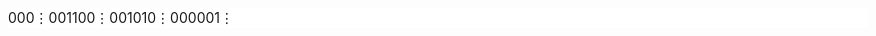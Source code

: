 </svg></span></span></span><span class="vlist-s">​</span></span><span class="vlist-r"><span class="vlist" style="height: 4.2501em;"><span class=""></span></span></span></span></span></span><span class="mord"><span class="mtable"><span class="arraycolsep" style="width: 0.5em;"></span><span class="col-align-c"><span class="vlist-t vlist-t2"><span class="vlist-r"><span class="vlist" style="height: 4.78em;"><span class="" style="top: -7.6275em;"><span class="pstrut" style="height: 3.6875em;"></span><span class="mord"><span class="mord">0</span></span></span><span class="" style="top: -6.4275em;"><span class="pstrut" style="height: 3.6875em;"></span><span class="mord"><span class="mord">0</span></span></span><span class="" style="top: -5.2275em;"><span class="pstrut" style="height: 3.6875em;"></span><span class="mord"><span class="mord">0</span></span></span><span class="" style="top: -3.3675em;"><span class="pstrut" style="height: 3.6875em;"></span><span class="mord"><span class="mord"><span class="mord">⋮</span><span class="mord rule" style="border-right-width: 0em; border-top-width: 1.5em; bottom: 0em;"></span></span></span></span><span class="" style="top: -2.1675em;"><span class="pstrut" style="height: 3.6875em;"></span><span class="mord"><span class="mord">0</span></span></span><span class="" style="top: -0.9675em;"><span class="pstrut" style="height: 3.6875em;"></span><span class="mord"><span class="mord">0</span></span></span><span class="" style="top: 0.2325em;"><span class="pstrut" style="height: 3.6875em;"></span><span class="mord"><span class="mord">1</span></span></span></span><span class="vlist-s">​</span></span><span class="vlist-r"><span class="vlist" style="height: 4.28em;"><span class=""></span></span></span></span></span><span class="arraycolsep" style="width: 0.5em;"></span><span class="arraycolsep" style="width: 0.5em;"></span><span class="col-align-c"><span class="vlist-t vlist-t2"><span class="vlist-r"><span class="vlist" style="height: 4.78em;"><span class="" style="top: -7.6275em;"><span class="pstrut" style="height: 3.6875em;"></span><span class="mord"><span class="mord">1</span></span></span><span class="" style="top: -6.4275em;"><span class="pstrut" style="height: 3.6875em;"></span><span class="mord"><span class="mord">0</span></span></span><span class="" style="top: -5.2275em;"><span class="pstrut" style="height: 3.6875em;"></span><span class="mord"><span class="mord">0</span></span></span><span class="" style="top: -3.3675em;"><span class="pstrut" style="height: 3.6875em;"></span><span class="mord"><span class="mord"><span class="mord">⋮</span><span class="mord rule" style="border-right-width: 0em; border-top-width: 1.5em; bottom: 0em;"></span></span></span></span><span class="" style="top: -2.1675em;"><span class="pstrut" style="height: 3.6875em;"></span><span class="mord"><span class="mord">0</span></span></span><span class="" style="top: -0.9675em;"><span class="pstrut" style="height: 3.6875em;"></span><span class="mord"><span class="mord">0</span></span></span><span class="" style="top: 0.2325em;"><span class="pstrut" style="height: 3.6875em;"></span><span class="mord"><span class="mord">1</span></span></span></span><span class="vlist-s">​</span></span><span class="vlist-r"><span class="vlist" style="height: 4.28em;"><span class=""></span></span></span></span></span><span class="arraycolsep" style="width: 0.5em;"></span><span class="arraycolsep" style="width: 0.5em;"></span><span class="col-align-c"><span class="vlist-t vlist-t2"><span class="vlist-r"><span class="vlist" style="height: 4.78em;"><span class="" style="top: -7.6275em;"><span class="pstrut" style="height: 3.6875em;"></span><span class="mord"><span class="mord">0</span></span></span><span class="" style="top: -6.4275em;"><span class="pstrut" style="height: 3.6875em;"></span><span class="mord"><span class="mord">1</span></span></span><span class="" style="top: -5.2275em;"><span class="pstrut" style="height: 3.6875em;"></span><span class="mord"><span class="mord">0</span></span></span><span class="" style="top: -3.3675em;"><span class="pstrut" style="height: 3.6875em;"></span><span class="mord"><span class="mord"><span class="mord">⋮</span><span class="mord rule" style="border-right-width: 0em; border-top-width: 1.5em; bottom: 0em;"></span></span></span></span><span class="" style="top: -2.1675em;"><span class="pstrut" style="height: 3.6875em;"></span><span class="mord"><span class="mord">0</span></span></span><span class="" style="top: -0.9675em;"><span class="pstrut" style="height: 3.6875em;"></span><span class="mord"><span class="mord">0</span></span></span><span class="" style="top: 0.2325em;"><span class="pstrut" style="height: 3.6875em;"></span><span class="mord"><span class="mord">0</span></span></span></span><span class="vlist-s">​</span></span><span class="vlist-r"><span class="vlist" style="height: 4.28em;"><span class=""></span></span></span></span></span><span class="arraycolsep" style="width: 0.5em;"></span><span class="arraycolsep" style="width: 0.5em;"></span><span class="col-align-c"><span class="vlist-t vlist-t2"><span class="vlist-r"><span class="vlist" style="height: 4.78em;"><span class="" style="top: -7.6275em;"><span class="pstrut" style="height: 3.6875em;"></span><span class="mord"><span class="mord">0</span></span></span><span class="" style="top: -6.4275em;"><span class="pstrut" style="height: 3.6875em;"></span><span class="mord"><span class="mord">0</span></span></span><span class="" style="top: -5.2275em;"><span class="pstrut" style="height: 3.6875em;"></span><span class="mord"><span class="mord">1</span></span></span><span class="" style="top: -3.3675em;"><span class="pstrut" style="height: 3.6875em;"></span><span class="mord"><span class="mord"><span class="mord">⋮</span><span class="mord rule" style="border-right-width: 0em; border-top-width: 1.5em; bottom: 0em;"></span></span></span></span>